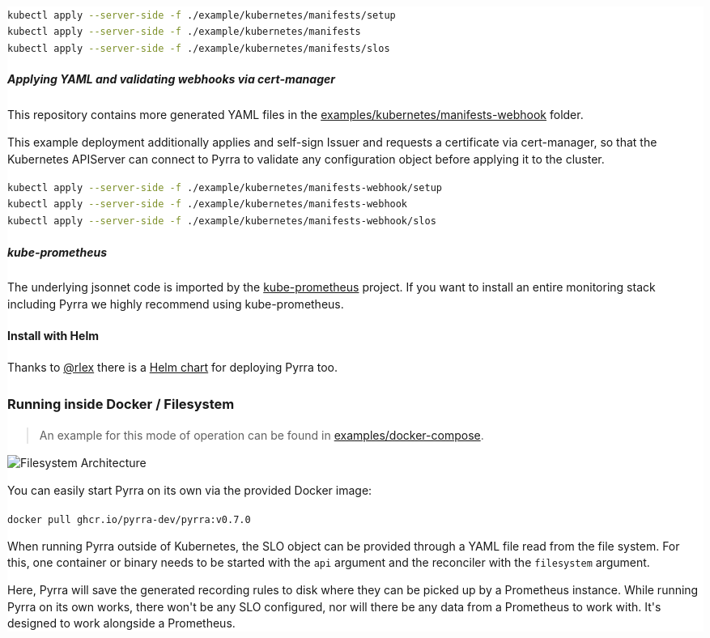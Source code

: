 ```bash
kubectl apply --server-side -f ./example/kubernetes/manifests/setup
kubectl apply --server-side -f ./example/kubernetes/manifests
kubectl apply --server-side -f ./example/kubernetes/manifests/slos
```

##### Applying YAML and validating webhooks via cert-manager

This repository contains more generated YAML files in the [examples/kubernetes/manifests-webhook](examples/kubernetes/manifests-webhook) folder.

This example deployment additionally applies and self-sign Issuer and requests a certificate via cert-manager,
so that the Kubernetes APIServer can connect to Pyrra to validate any configuration object before applying it to the cluster.

```bash
kubectl apply --server-side -f ./example/kubernetes/manifests-webhook/setup
kubectl apply --server-side -f ./example/kubernetes/manifests-webhook
kubectl apply --server-side -f ./example/kubernetes/manifests-webhook/slos
```

##### kube-prometheus

The underlying jsonnet code is imported by the [kube-prometheus](https://github.com/prometheus-operator/kube-prometheus) project.
If you want to install an entire monitoring stack including Pyrra we highly recommend using kube-prometheus.

#### Install with Helm

Thanks to [@rlex](https://github.com/rlex) there is a [Helm chart](https://artifacthub.io/packages/helm/rlex/pyrra) for deploying Pyrra too.

### Running inside Docker / Filesystem

> An example for this mode of operation can be found in [examples/docker-compose](examples/docker-compose).

<img src="docs/architecture-filesystem.png" alt="Filesystem Architecture" height="300">

You can easily start Pyrra on its own via the provided Docker image:

```bash
docker pull ghcr.io/pyrra-dev/pyrra:v0.7.0
```

When running Pyrra outside of Kubernetes, the SLO object can be provided through
a YAML file read from the file system. For this, one container or binary needs to
be started with the `api` argument and the reconciler with the `filesystem`
argument.

Here, Pyrra will save the generated recording rules to disk where they can be
picked up by a Prometheus instance. While running Pyrra on its own works, there
won't be any SLO configured, nor will there be any data from a Prometheus to
work with. It's designed to work alongside a Prometheus.
